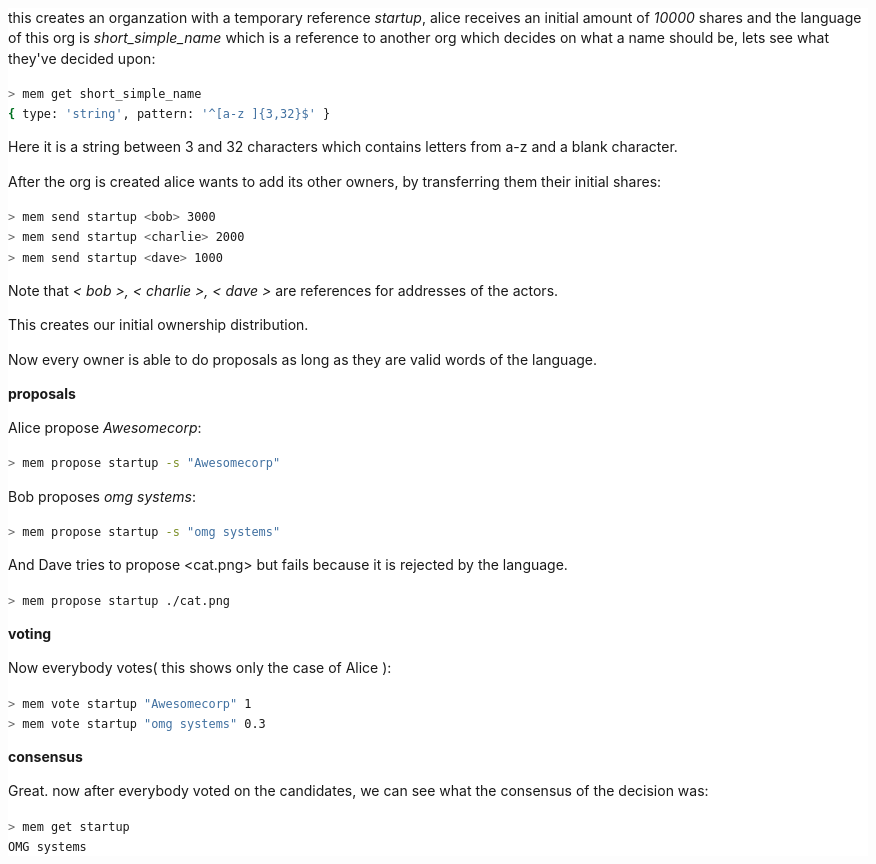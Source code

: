 this creates an organzation with a temporary reference *startup*, alice 
receives an initial amount of *10000* shares and the language of this org is
*short_simple_name* which is a reference to another org which decides on what a name should be,
lets see what they've decided upon:
```sh
> mem get short_simple_name
{ type: 'string', pattern: '^[a-z ]{3,32}$' }
```
Here it is a string between 3 and 32 characters which contains letters from a-z and a blank character.

After the org is created alice wants to add its other owners, by transferring them
their initial shares:

```sh
> mem send startup <bob> 3000
> mem send startup <charlie> 2000
> mem send startup <dave> 1000
```

Note that *< bob >, < charlie >, < dave >* are references for addresses of the actors.

This creates our initial ownership distribution.

Now every owner is able to do proposals as long as they are valid words of the language.

**proposals**

Alice propose *Awesomecorp*:
```sh
> mem propose startup -s "Awesomecorp"
```

Bob proposes *omg systems*:
```sh
> mem propose startup -s "omg systems"
```

And Dave tries to propose <cat.png> but fails because it is rejected by the language.
```sh
> mem propose startup ./cat.png
```

**voting**

Now everybody votes( this shows only the case of Alice ):

```sh
> mem vote startup "Awesomecorp" 1
> mem vote startup "omg systems" 0.3
```

**consensus**

Great. now after everybody voted on the candidates, we can see what the consensus
of the decision was:

```sh
> mem get startup
OMG systems
```
